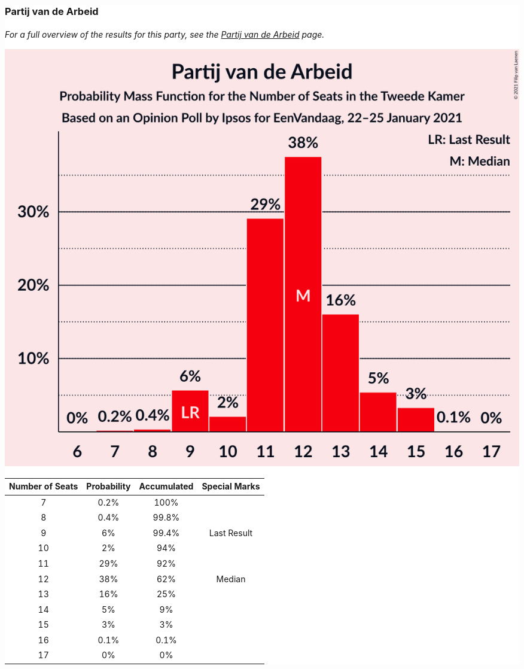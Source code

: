 ### Partij van de Arbeid

*For a full overview of the results for this party, see the [Partij van de Arbeid](party-partijvandearbeid.html) page.*

![Graph with seats probability mass function not yet produced](2021-01-25-Ipsos-seats-pmf-partijvandearbeid.png "Seats Probability Mass Function")

| Number of Seats | Probability | Accumulated | Special Marks |
|:---------------:|:-----------:|:-----------:|:-------------:|
| 7 | 0.2% | 100% |  |
| 8 | 0.4% | 99.8% |  |
| 9 | 6% | 99.4% | Last Result |
| 10 | 2% | 94% |  |
| 11 | 29% | 92% |  |
| 12 | 38% | 62% | Median |
| 13 | 16% | 25% |  |
| 14 | 5% | 9% |  |
| 15 | 3% | 3% |  |
| 16 | 0.1% | 0.1% |  |
| 17 | 0% | 0% |  |
